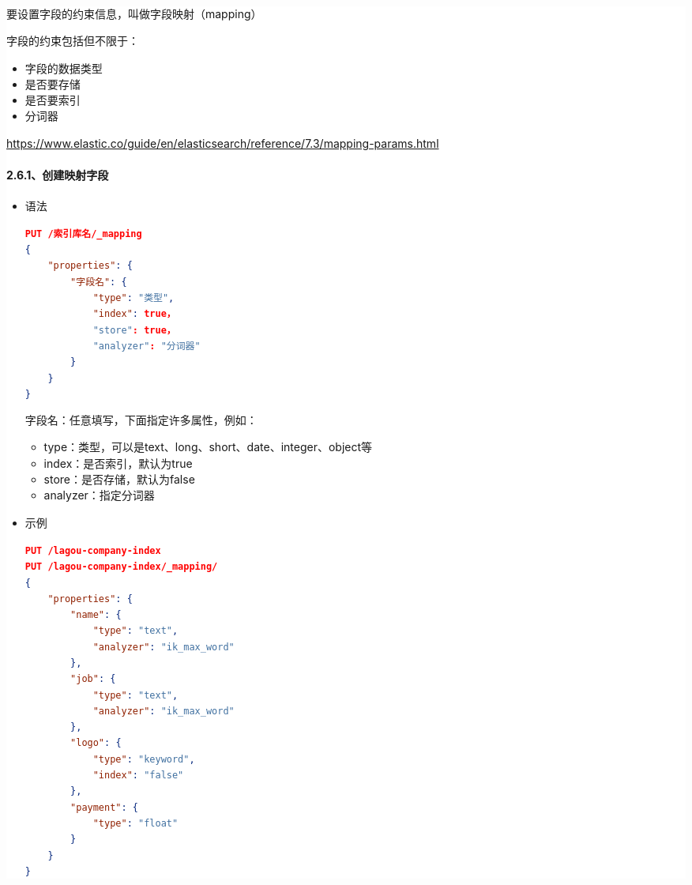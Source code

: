 要设置字段的约束信息，叫做字段映射（mapping）

字段的约束包括但不限于：

- 字段的数据类型
- 是否要存储
- 是否要索引
- 分词器

https://www.elastic.co/guide/en/elasticsearch/reference/7.3/mapping-params.html

#### 2.6.1、创建映射字段

- 语法

  ```json
  PUT /索引库名/_mapping 
  { 
      "properties": { 
          "字段名": { 
              "type": "类型", 
              "index": true， 
              "store": true， 
              "analyzer": "分词器" 
          } 
      } 
  }
  ```

  字段名：任意填写，下面指定许多属性，例如：

  - type：类型，可以是text、long、short、date、integer、object等
  - index：是否索引，默认为true 
  - store：是否存储，默认为false
  - analyzer：指定分词器

- 示例

  ```json
  PUT /lagou-company-index 
  PUT /lagou-company-index/_mapping/ 
  { 
      "properties": { 
          "name": { 
              "type": "text",
              "analyzer": "ik_max_word"
          },
          "job": { 
              "type": "text", 
              "analyzer": "ik_max_word" 
          },
          "logo": { 
              "type": "keyword", 
              "index": "false" 
          },
          "payment": {
              "type": "float" 
          } 
      } 
  }
  ```
